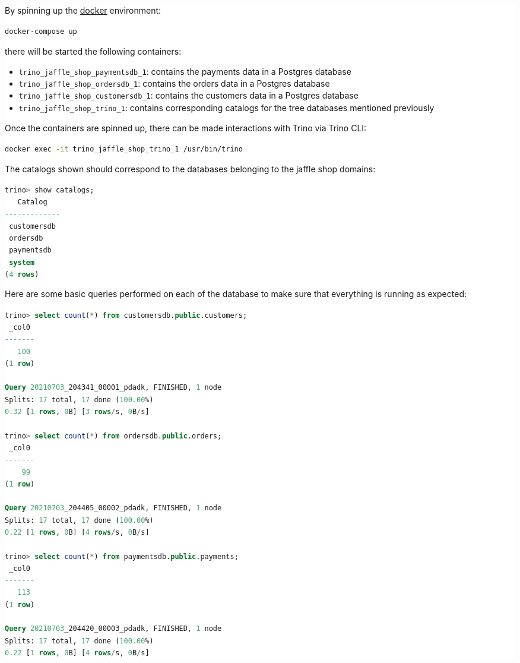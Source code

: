 By spinning up the [docker](https://www.docker.com/) environment:

```bash
docker-compose up
```

there will be started the following containers:

- `trino_jaffle_shop_paymentsdb_1`: contains the payments data in a Postgres database
- `trino_jaffle_shop_ordersdb_1`: contains the orders data in a Postgres database
- `trino_jaffle_shop_customersdb_1`: contains the customers data in a Postgres database
- `trino_jaffle_shop_trino_1`: contains corresponding catalogs for the tree databases mentioned previously

Once the containers are spinned up, there can be made interactions with Trino via Trino CLI:

```bash
docker exec -it trino_jaffle_shop_trino_1 /usr/bin/trino
```

The catalogs shown should correspond to the databases belonging to the jaffle shop domains:

```sql
trino> show catalogs;
   Catalog   
-------------
 customersdb 
 ordersdb    
 paymentsdb  
 system      
(4 rows)
```

Here are some basic queries performed on each of the database to make sure that
everything is running as expected:

```sql
trino> select count(*) from customersdb.public.customers;
 _col0 
-------
   100 
(1 row)

Query 20210703_204341_00001_pdadk, FINISHED, 1 node
Splits: 17 total, 17 done (100.00%)
0.32 [1 rows, 0B] [3 rows/s, 0B/s]

trino> select count(*) from ordersdb.public.orders;
 _col0 
-------
    99 
(1 row)

Query 20210703_204405_00002_pdadk, FINISHED, 1 node
Splits: 17 total, 17 done (100.00%)
0.22 [1 rows, 0B] [4 rows/s, 0B/s]

trino> select count(*) from paymentsdb.public.payments;
 _col0 
-------
   113 
(1 row)

Query 20210703_204420_00003_pdadk, FINISHED, 1 node
Splits: 17 total, 17 done (100.00%)
0.22 [1 rows, 0B] [4 rows/s, 0B/s]
```

